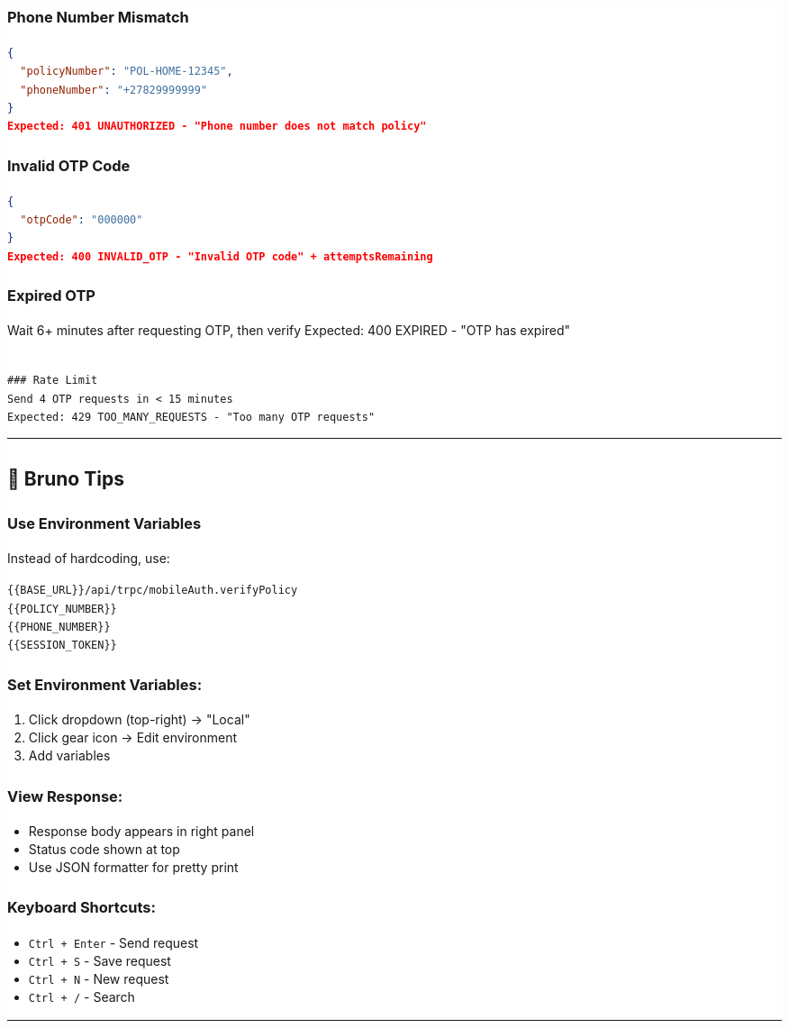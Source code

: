 ### Phone Number Mismatch
```json
{
  "policyNumber": "POL-HOME-12345",
  "phoneNumber": "+27829999999"
}
Expected: 401 UNAUTHORIZED - "Phone number does not match policy"
```

### Invalid OTP Code
```json
{
  "otpCode": "000000"
}
Expected: 400 INVALID_OTP - "Invalid OTP code" + attemptsRemaining
```

### Expired OTP
Wait 6+ minutes after requesting OTP, then verify
Expected: 400 EXPIRED - "OTP has expired"
```

### Rate Limit
Send 4 OTP requests in < 15 minutes
Expected: 429 TOO_MANY_REQUESTS - "Too many OTP requests"
```

---

## 🔧 Bruno Tips

### Use Environment Variables
Instead of hardcoding, use:
```
{{BASE_URL}}/api/trpc/mobileAuth.verifyPolicy
{{POLICY_NUMBER}}
{{PHONE_NUMBER}}
{{SESSION_TOKEN}}
```

### Set Environment Variables:
1. Click dropdown (top-right) → "Local"
2. Click gear icon → Edit environment
3. Add variables

### View Response:
- Response body appears in right panel
- Status code shown at top
- Use JSON formatter for pretty print

### Keyboard Shortcuts:
- `Ctrl + Enter` - Send request
- `Ctrl + S` - Save request
- `Ctrl + N` - New request
- `Ctrl + /` - Search

---
